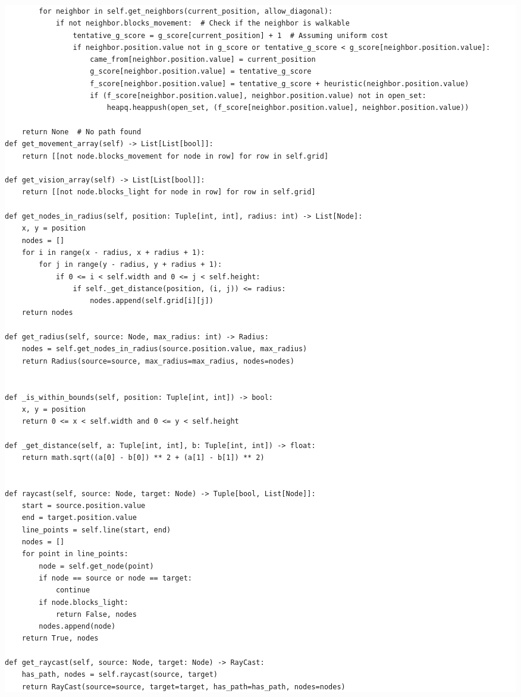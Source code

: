             for neighbor in self.get_neighbors(current_position, allow_diagonal):
                if not neighbor.blocks_movement:  # Check if the neighbor is walkable
                    tentative_g_score = g_score[current_position] + 1  # Assuming uniform cost
                    if neighbor.position.value not in g_score or tentative_g_score < g_score[neighbor.position.value]:
                        came_from[neighbor.position.value] = current_position
                        g_score[neighbor.position.value] = tentative_g_score
                        f_score[neighbor.position.value] = tentative_g_score + heuristic(neighbor.position.value)
                        if (f_score[neighbor.position.value], neighbor.position.value) not in open_set:
                            heapq.heappush(open_set, (f_score[neighbor.position.value], neighbor.position.value))

        return None  # No path found
    def get_movement_array(self) -> List[List[bool]]:
        return [[not node.blocks_movement for node in row] for row in self.grid]

    def get_vision_array(self) -> List[List[bool]]:
        return [[not node.blocks_light for node in row] for row in self.grid]

    def get_nodes_in_radius(self, position: Tuple[int, int], radius: int) -> List[Node]:
        x, y = position
        nodes = []
        for i in range(x - radius, x + radius + 1):
            for j in range(y - radius, y + radius + 1):
                if 0 <= i < self.width and 0 <= j < self.height:
                    if self._get_distance(position, (i, j)) <= radius:
                        nodes.append(self.grid[i][j])
        return nodes
    
    def get_radius(self, source: Node, max_radius: int) -> Radius:
        nodes = self.get_nodes_in_radius(source.position.value, max_radius)
        return Radius(source=source, max_radius=max_radius, nodes=nodes)


    def _is_within_bounds(self, position: Tuple[int, int]) -> bool:
        x, y = position
        return 0 <= x < self.width and 0 <= y < self.height

    def _get_distance(self, a: Tuple[int, int], b: Tuple[int, int]) -> float:
        return math.sqrt((a[0] - b[0]) ** 2 + (a[1] - b[1]) ** 2)


    def raycast(self, source: Node, target: Node) -> Tuple[bool, List[Node]]:
        start = source.position.value
        end = target.position.value
        line_points = self.line(start, end)
        nodes = []
        for point in line_points:
            node = self.get_node(point)
            if node == source or node == target:
                continue
            if node.blocks_light:
                return False, nodes
            nodes.append(node)
        return True, nodes

    def get_raycast(self, source: Node, target: Node) -> RayCast:
        has_path, nodes = self.raycast(source, target)
        return RayCast(source=source, target=target, has_path=has_path, nodes=nodes)
